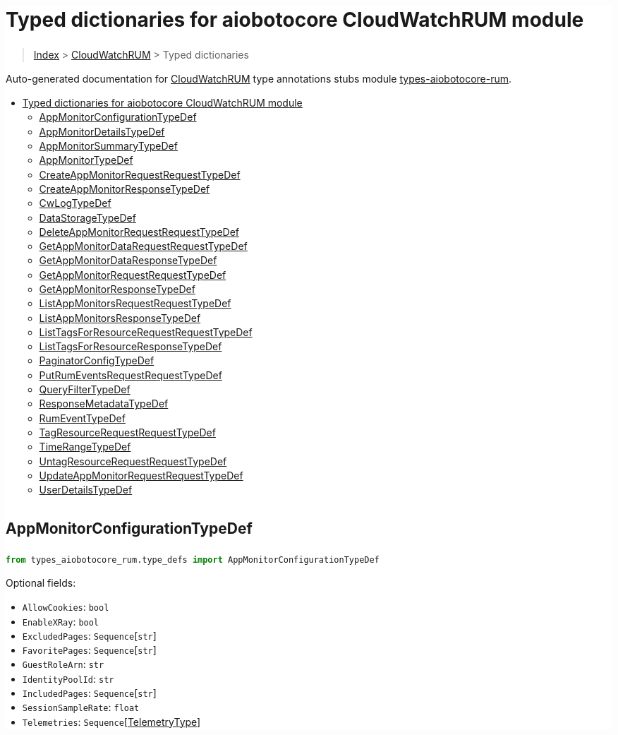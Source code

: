 <a id="typed-dictionaries-for-aiobotocore-cloudwatchrum-module"></a>

# Typed dictionaries for aiobotocore CloudWatchRUM module

> [Index](../README.md) > [CloudWatchRUM](./README.md) > Typed dictionaries

Auto-generated documentation for
[CloudWatchRUM](https://boto3.amazonaws.com/v1/documentation/api/latest/reference/services/rum.html#CloudWatchRUM)
type annotations stubs module
[types-aiobotocore-rum](https://pypi.org/project/types-aiobotocore-rum/).

- [Typed dictionaries for aiobotocore CloudWatchRUM module](#typed-dictionaries-for-aiobotocore-cloudwatchrum-module)
  - [AppMonitorConfigurationTypeDef](#appmonitorconfigurationtypedef)
  - [AppMonitorDetailsTypeDef](#appmonitordetailstypedef)
  - [AppMonitorSummaryTypeDef](#appmonitorsummarytypedef)
  - [AppMonitorTypeDef](#appmonitortypedef)
  - [CreateAppMonitorRequestRequestTypeDef](#createappmonitorrequestrequesttypedef)
  - [CreateAppMonitorResponseTypeDef](#createappmonitorresponsetypedef)
  - [CwLogTypeDef](#cwlogtypedef)
  - [DataStorageTypeDef](#datastoragetypedef)
  - [DeleteAppMonitorRequestRequestTypeDef](#deleteappmonitorrequestrequesttypedef)
  - [GetAppMonitorDataRequestRequestTypeDef](#getappmonitordatarequestrequesttypedef)
  - [GetAppMonitorDataResponseTypeDef](#getappmonitordataresponsetypedef)
  - [GetAppMonitorRequestRequestTypeDef](#getappmonitorrequestrequesttypedef)
  - [GetAppMonitorResponseTypeDef](#getappmonitorresponsetypedef)
  - [ListAppMonitorsRequestRequestTypeDef](#listappmonitorsrequestrequesttypedef)
  - [ListAppMonitorsResponseTypeDef](#listappmonitorsresponsetypedef)
  - [ListTagsForResourceRequestRequestTypeDef](#listtagsforresourcerequestrequesttypedef)
  - [ListTagsForResourceResponseTypeDef](#listtagsforresourceresponsetypedef)
  - [PaginatorConfigTypeDef](#paginatorconfigtypedef)
  - [PutRumEventsRequestRequestTypeDef](#putrumeventsrequestrequesttypedef)
  - [QueryFilterTypeDef](#queryfiltertypedef)
  - [ResponseMetadataTypeDef](#responsemetadatatypedef)
  - [RumEventTypeDef](#rumeventtypedef)
  - [TagResourceRequestRequestTypeDef](#tagresourcerequestrequesttypedef)
  - [TimeRangeTypeDef](#timerangetypedef)
  - [UntagResourceRequestRequestTypeDef](#untagresourcerequestrequesttypedef)
  - [UpdateAppMonitorRequestRequestTypeDef](#updateappmonitorrequestrequesttypedef)
  - [UserDetailsTypeDef](#userdetailstypedef)

<a id="appmonitorconfigurationtypedef"></a>

## AppMonitorConfigurationTypeDef

```python
from types_aiobotocore_rum.type_defs import AppMonitorConfigurationTypeDef
```

Optional fields:

- `AllowCookies`: `bool`
- `EnableXRay`: `bool`
- `ExcludedPages`: `Sequence`\[`str`\]
- `FavoritePages`: `Sequence`\[`str`\]
- `GuestRoleArn`: `str`
- `IdentityPoolId`: `str`
- `IncludedPages`: `Sequence`\[`str`\]
- `SessionSampleRate`: `float`
- `Telemetries`: `Sequence`\[[TelemetryType](./literals.md#telemetrytype)\]
